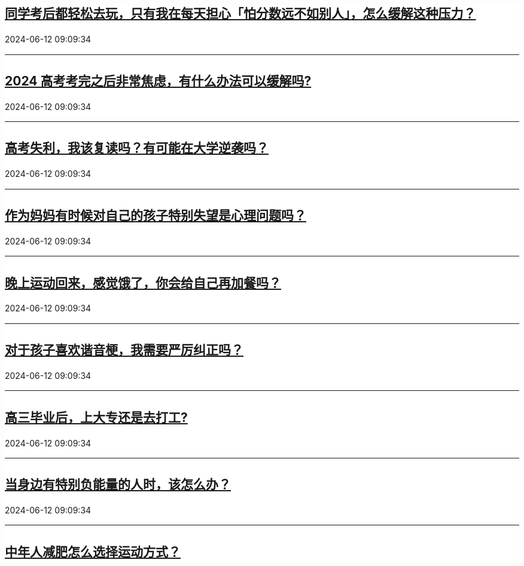 ## [同学考后都轻松去玩，只有我在每天担心「怕分数远不如别人」，怎么缓解这种压力？](https://www.zhihu.com/question/658169337)

2024-06-12 09:09:34

---
## [2024 高考考完之后非常焦虑，有什么办法可以缓解吗?](https://www.zhihu.com/question/658588457)

2024-06-12 09:09:34

---
## [高考失利，我该复读吗？有可能在大学逆袭吗？](https://www.zhihu.com/question/658176435)

2024-06-12 09:09:34

---
## [作为妈妈有时候对自己的孩子特别失望是心理问题吗？](https://www.zhihu.com/question/657932918)

2024-06-12 09:09:34

---
## [晚上运动回来，感觉饿了，你会给自己再加餐吗？](https://www.zhihu.com/question/657786295)

2024-06-12 09:09:34

---
## [对于孩子喜欢谐音梗，我需要严厉纠正吗？](https://www.zhihu.com/question/658137253)

2024-06-12 09:09:34

---
## [高三毕业后，上大专还是去打工?](https://www.zhihu.com/question/658656196)

2024-06-12 09:09:34

---
## [当身边有特别负能量的人时，该怎么办？](https://www.zhihu.com/question/658412387)

2024-06-12 09:09:34

---
## [中年人减肥怎么选择运动方式？](https://www.zhihu.com/question/657724799)
